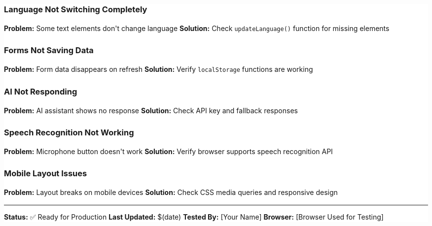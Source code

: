 ### Language Not Switching Completely
**Problem:** Some text elements don't change language
**Solution:** Check `updateLanguage()` function for missing elements

### Forms Not Saving Data
**Problem:** Form data disappears on refresh
**Solution:** Verify `localStorage` functions are working

### AI Not Responding
**Problem:** AI assistant shows no response
**Solution:** Check API key and fallback responses

### Speech Recognition Not Working
**Problem:** Microphone button doesn't work
**Solution:** Verify browser supports speech recognition API

### Mobile Layout Issues
**Problem:** Layout breaks on mobile devices
**Solution:** Check CSS media queries and responsive design

---

**Status:** ✅ Ready for Production
**Last Updated:** $(date)
**Tested By:** [Your Name]
**Browser:** [Browser Used for Testing]
